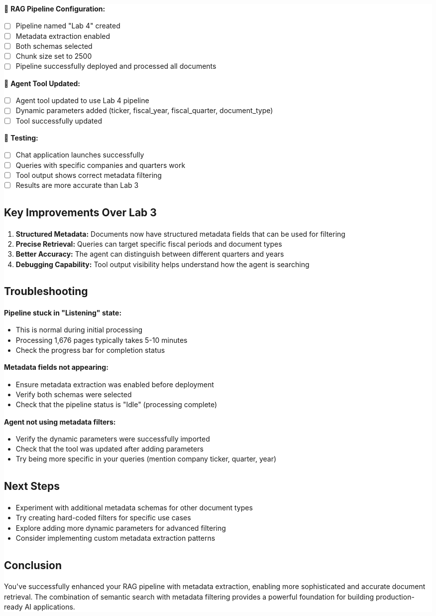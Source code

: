  **RAG Pipeline Configuration:**
- [ ] Pipeline named "Lab 4" created
- [ ] Metadata extraction enabled
- [ ] Both schemas selected
- [ ] Chunk size set to 2500
- [ ] Pipeline successfully deployed and processed all documents

 **Agent Tool Updated:**
- [ ] Agent tool updated to use Lab 4 pipeline
- [ ] Dynamic parameters added (ticker, fiscal_year, fiscal_quarter, document_type)
- [ ] Tool successfully updated

 **Testing:**
- [ ] Chat application launches successfully
- [ ] Queries with specific companies and quarters work
- [ ] Tool output shows correct metadata filtering
- [ ] Results are more accurate than Lab 3

## Key Improvements Over Lab 3

1. **Structured Metadata:** Documents now have structured metadata fields that can be used for filtering
2. **Precise Retrieval:** Queries can target specific fiscal periods and document types
3. **Better Accuracy:** The agent can distinguish between different quarters and years
4. **Debugging Capability:** Tool output visibility helps understand how the agent is searching

## Troubleshooting

**Pipeline stuck in "Listening" state:**
- This is normal during initial processing
- Processing 1,676 pages typically takes 5-10 minutes
- Check the progress bar for completion status

**Metadata fields not appearing:**
- Ensure metadata extraction was enabled before deployment
- Verify both schemas were selected
- Check that the pipeline status is "Idle" (processing complete)

**Agent not using metadata filters:**
- Verify the dynamic parameters were successfully imported
- Check that the tool was updated after adding parameters
- Try being more specific in your queries (mention company ticker, quarter, year)

## Next Steps
- Experiment with additional metadata schemas for other document types
- Try creating hard-coded filters for specific use cases
- Explore adding more dynamic parameters for advanced filtering
- Consider implementing custom metadata extraction patterns

## Conclusion
You've successfully enhanced your RAG pipeline with metadata extraction, enabling more sophisticated and accurate document retrieval. The combination of semantic search with metadata filtering provides a powerful foundation for building production-ready AI applications.